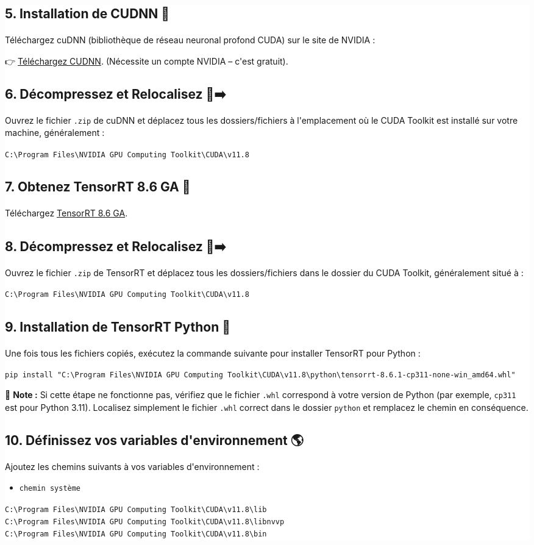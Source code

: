 ## 5. Installation de CUDNN 🧩
Téléchargez cuDNN (bibliothèque de réseau neuronal profond CUDA) sur le site de NVIDIA :

👉 [Téléchargez CUDNN](https://developer.nvidia.com/downloads/compute/cudnn/secure/8.9.6/local_installers/11.x/cudnn-windows-x86_64-8.9.6.50_cuda11-archive.zip/). (Nécessite un compte NVIDIA – c'est gratuit).

## 6. Décompressez et Relocalisez 📁➡️
Ouvrez le fichier `.zip` de cuDNN et déplacez tous les dossiers/fichiers à l'emplacement où le CUDA Toolkit est installé sur votre machine, généralement :

```
C:\Program Files\NVIDIA GPU Computing Toolkit\CUDA\v11.8
```



## 7. Obtenez TensorRT 8.6 GA 🔽
Téléchargez [TensorRT 8.6 GA](https://developer.nvidia.com/downloads/compute/machine-learning/tensorrt/secure/8.6.1/zip/TensorRT-8.6.1.6.Windows10.x86_64.cuda-11.8.zip).

## 8. Décompressez et Relocalisez 📁➡️
Ouvrez le fichier `.zip` de TensorRT et déplacez tous les dossiers/fichiers dans le dossier du CUDA Toolkit, généralement situé à :

```
C:\Program Files\NVIDIA GPU Computing Toolkit\CUDA\v11.8
```



## 9. Installation de TensorRT Python 🎡
Une fois tous les fichiers copiés, exécutez la commande suivante pour installer TensorRT pour Python :

```
pip install "C:\Program Files\NVIDIA GPU Computing Toolkit\CUDA\v11.8\python\tensorrt-8.6.1-cp311-none-win_amd64.whl"
```


🚨 **Note :** Si cette étape ne fonctionne pas, vérifiez que le fichier `.whl` correspond à votre version de Python (par exemple, `cp311` est pour Python 3.11). Localisez simplement le fichier `.whl` correct dans le dossier `python` et remplacez le chemin en conséquence.

## 10. Définissez vos variables d'environnement 🌎
Ajoutez les chemins suivants à vos variables d'environnement :
- `chemin système`

```
C:\Program Files\NVIDIA GPU Computing Toolkit\CUDA\v11.8\lib
C:\Program Files\NVIDIA GPU Computing Toolkit\CUDA\v11.8\libnvvp
C:\Program Files\NVIDIA GPU Computing Toolkit\CUDA\v11.8\bin
```
